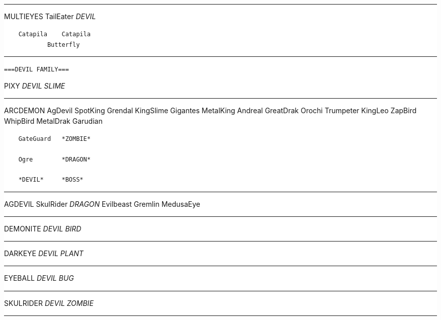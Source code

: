 ----------------------------------------

MULTIEYES	TailEater 	*DEVIL*

		Catapila 	Catapila
				Butterfly

----------------------------------------


	===DEVIL FAMILY===


PIXY		*DEVIL* 	*SLIME*

----------------------------------------

ARCDEMON	AgDevil		SpotKing
		Grendal		KingSlime
		Gigantes 	MetalKing
				Andreal
				GreatDrak
				Orochi
				Trumpeter
				KingLeo
				ZapBird
				WhipBird
				MetalDrak
				Garudian

		GateGuard 	*ZOMBIE*

		Ogre 		*DRAGON*

		*DEVIL* 	*BOSS*

----------------------------------------

AGDEVIL		SkulRider	*DRAGON*
		Evilbeast
		Gremlin
		MedusaEye 	

----------------------------------------

DEMONITE	*DEVIL* 	*BIRD*

----------------------------------------

DARKEYE		*DEVIL* 	*PLANT*

----------------------------------------

EYEBALL		*DEVIL* 	*BUG*

----------------------------------------

SKULRIDER	*DEVIL* 	*ZOMBIE*

----------------------------------------
